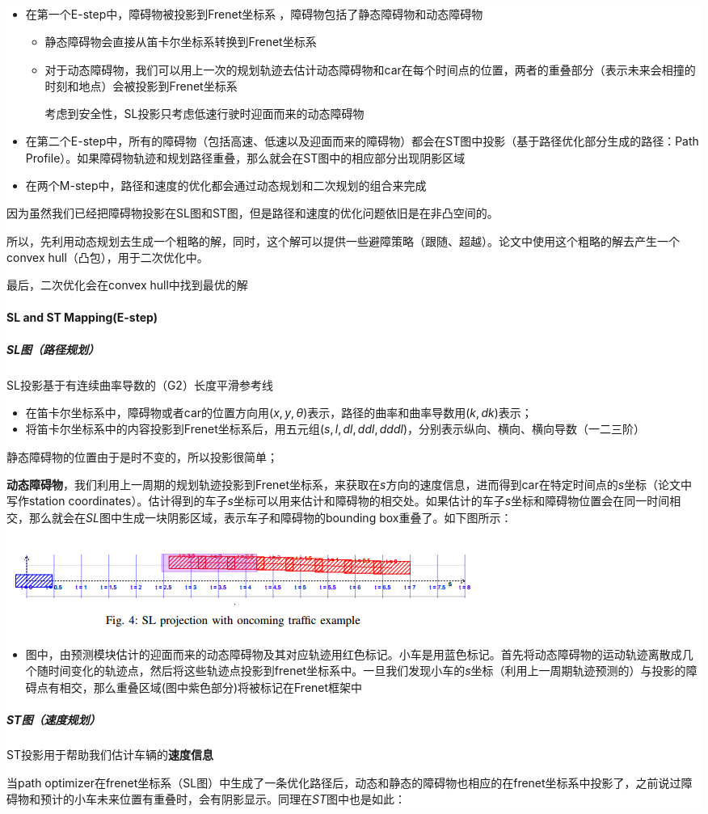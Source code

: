 - 在第一个E-step中，障碍物被投影到Frenet坐标系 ，障碍物包括了静态障碍物和动态障碍物
  - 静态障碍物会直接从笛卡尔坐标系转换到Frenet坐标系
  
  - 对于动态障碍物，我们可以用上一次的规划轨迹去估计动态障碍物和car在每个时间点的位置，两者的重叠部分（表示未来会相撞的时刻和地点）会被投影到Frenet坐标系

    考虑到安全性，SL投影只考虑低速行驶时迎面而来的动态障碍物
  
- 在第二个E-step中，所有的障碍物（包括高速、低速以及迎面而来的障碍物）都会在ST图中投影（基于路径优化部分生成的路径：Path Profile）。如果障碍物轨迹和规划路径重叠，那么就会在ST图中的相应部分出现阴影区域

- 在两个M-step中，路径和速度的优化都会通过动态规划和二次规划的组合来完成

因为虽然我们已经把障碍物投影在SL图和ST图，但是路径和速度的优化问题依旧是在非凸空间的。

所以，先利用动态规划去生成一个粗略的解，同时，这个解可以提供一些避障策略（跟随、超越）。论文中使用这个粗略的解去产生一个convex hull（凸包），用于二次优化中。

最后，二次优化会在convex hull中找到最优的解



#### SL and ST Mapping(E-step)

##### SL图（路径规划）

SL投影基于有连续曲率导数的（G2）长度平滑参考线

- 在笛卡尔坐标系中，障碍物或者car的位置方向用$(x,y,\theta)$表示，路径的曲率和曲率导数用$(k,dk)$表示；
- 将笛卡尔坐标系中的内容投影到Frenet坐标系后，用五元组$(s,l,dl,ddl,dddl)$，分别表示纵向、横向、横向导数（一二三阶）

静态障碍物的位置由于是时不变的，所以投影很简单；

**动态障碍物**，我们利用上一周期的规划轨迹投影到Frenet坐标系，来获取在$s$方向的速度信息，进而得到car在特定时间点的$s$坐标（论文中写作station coordinates）。估计得到的车子$s$坐标可以用来估计和障碍物的相交处。如果估计的车子$s$坐标和障碍物位置会在同一时间相交，那么就会在$SL$图中生成一块阴影区域，表示车子和障碍物的bounding box重叠了。如下图所示：

![image-20240219204745370](../../imgs/image-20240219204745370.png)

- 图中，由预测模块估计的迎面而来的动态障碍物及其对应轨迹用红色标记。小车是用蓝色标记。首先将动态障碍物的运动轨迹离散成几个随时间变化的轨迹点，然后将这些轨迹点投影到frenet坐标系中。一旦我们发现小车的$s$坐标（利用上一周期轨迹预测的）与投影的障碍点有相交，那么重叠区域(图中紫色部分)将被标记在Frenet框架中



##### ST图（速度规划）

ST投影用于帮助我们估计车辆的**速度信息**

当path optimizer在frenet坐标系（SL图）中生成了一条优化路径后，动态和静态的障碍物也相应的在frenet坐标系中投影了，之前说过障碍物和预计的小车未来位置有重叠时，会有阴影显示。同理在$ST$图中也是如此：
